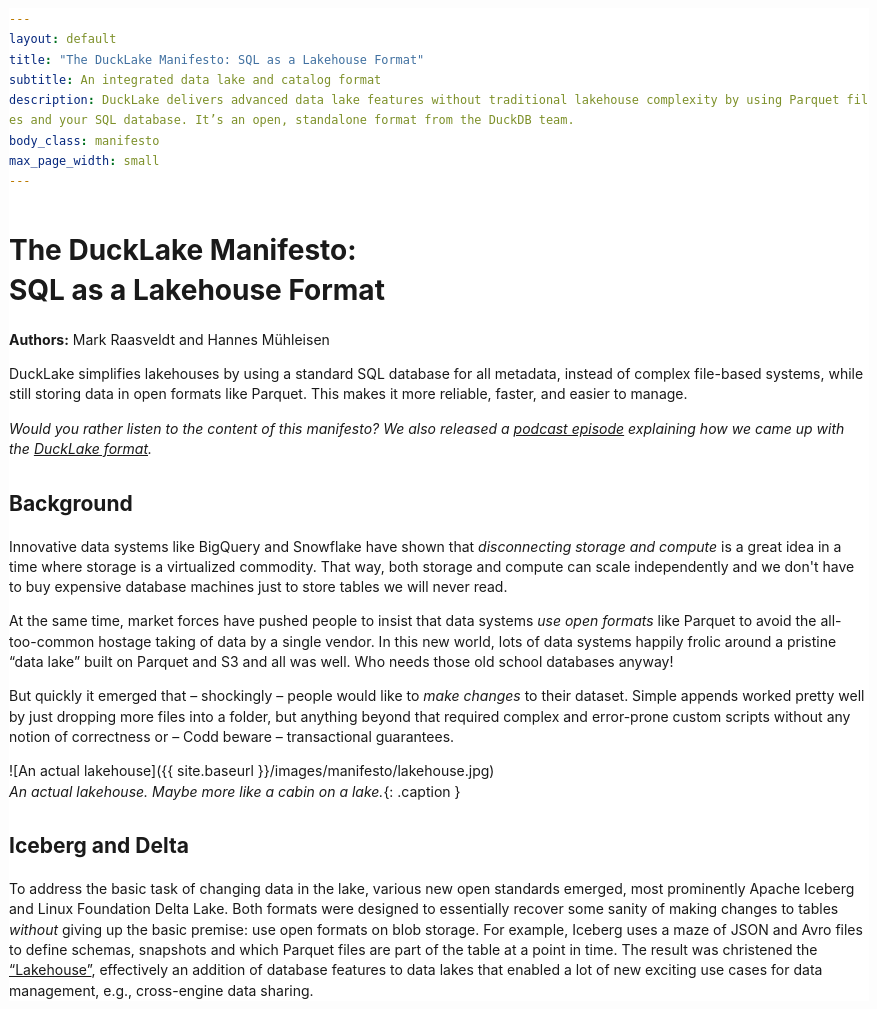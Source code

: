 ```yaml
---
layout: default
title: "The DuckLake Manifesto: SQL as a Lakehouse Format"
subtitle: An integrated data lake and catalog format
description: DuckLake delivers advanced data lake features without traditional lakehouse complexity by using Parquet files and your SQL database. It’s an open, standalone format from the DuckDB team.
body_class: manifesto
max_page_width: small
---
```


<div class="wrap pagetitle">
  <h1>The DuckLake Manifesto:<br/> SQL as a Lakehouse Format</h1>
</div>

**Authors:** Mark Raasveldt and Hannes Mühleisen

DuckLake simplifies lakehouses by using a standard SQL database for all metadata, instead of complex file-based systems, while still storing data in open formats like Parquet. This makes it more reliable, faster, and easier to manage.

_Would you rather listen to the content of this manifesto? We also released a [podcast episode](https://www.youtube.com/watch?v=zeonmOO9jm4) explaining how we came up with the [DuckLake format](https://www.youtube.com/watch?v=zeonmOO9jm4)._

## Background

Innovative data systems like BigQuery and Snowflake have shown that *disconnecting storage and compute* is a great idea in a time where storage is a virtualized commodity. That way, both storage and compute can scale independently and we don't have to buy expensive database machines just to store tables we will never read.

At the same time, market forces have pushed people to insist that data systems *use open formats* like Parquet to avoid the all-too-common hostage taking of data by a single vendor. In this new world, lots of data systems happily frolic around a pristine “data lake” built on Parquet and S3 and all was well. Who needs those old school databases anyway!

But quickly it emerged that – shockingly – people would like to *make changes* to their dataset. Simple appends worked pretty well by just dropping more files into a folder, but anything beyond that required complex and error-prone custom scripts without any notion of correctness or – Codd beware – transactional guarantees.

![An actual lakehouse]({{ site.baseurl }}/images/manifesto/lakehouse.jpg)  
*An actual lakehouse. Maybe more like a cabin on a lake.*{: .caption }

## Iceberg and Delta

To address the basic task of changing data in the lake, various new open standards emerged, most prominently Apache Iceberg and Linux Foundation Delta Lake. Both formats were designed to essentially recover some sanity of making changes to tables *without* giving up the basic premise: use open formats on blob storage. For example, Iceberg uses a maze of JSON and Avro files to define schemas, snapshots and which Parquet files are part of the table at a point in time. The result was christened the [“Lakehouse”](https://www.cidrdb.org/cidr2021/papers/cidr2021_paper17.pdf), effectively an addition of database features to data lakes that enabled a lot of new exciting use cases for data management, e.g., cross-engine data sharing.
